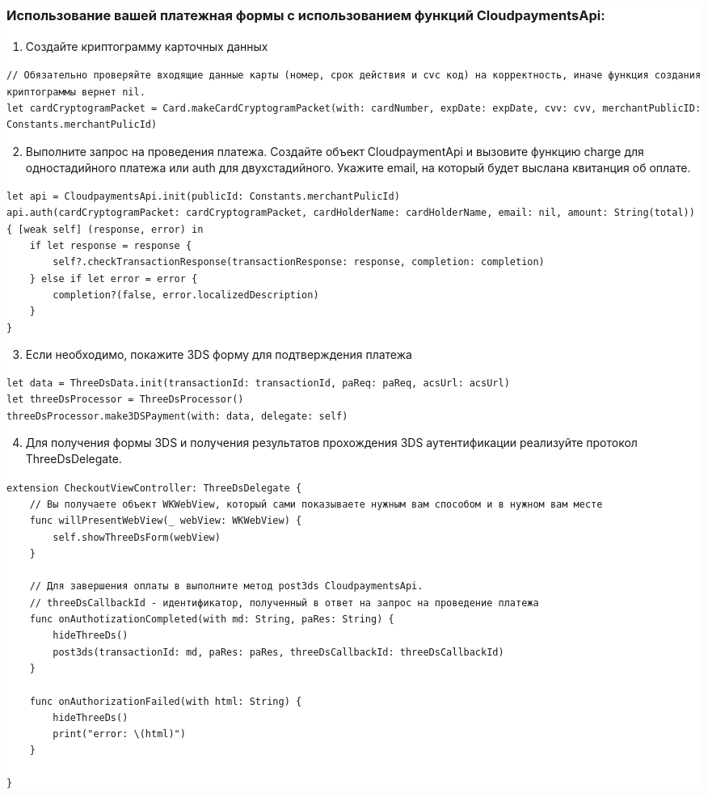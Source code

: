 
### Использование вашей платежная формы с использованием функций CloudpaymentsApi:

1. Создайте криптограмму карточных данных

```
// Обязательно проверяйте входящие данные карты (номер, срок действия и cvc код) на корректность, иначе функция создания криптограммы вернет nil.
let cardCryptogramPacket = Card.makeCardCryptogramPacket(with: cardNumber, expDate: expDate, cvv: cvv, merchantPublicID: Constants.merchantPulicId)
```

2. Выполните запрос на проведения платежа. Создайте объект CloudpaymentApi и вызовите функцию charge для одностадийного платежа или auth для двухстадийного. Укажите email, на который будет выслана квитанция об оплате.

```
let api = CloudpaymentsApi.init(publicId: Constants.merchantPulicId)
api.auth(cardCryptogramPacket: cardCryptogramPacket, cardHolderName: cardHolderName, email: nil, amount: String(total)) { [weak self] (response, error) in
	if let response = response {
		self?.checkTransactionResponse(transactionResponse: response, completion: completion)
	} else if let error = error {
		completion?(false, error.localizedDescription)
	}
}
```

3. Если необходимо, покажите 3DS форму для подтверждения платежа

```
let data = ThreeDsData.init(transactionId: transactionId, paReq: paReq, acsUrl: acsUrl)
let threeDsProcessor = ThreeDsProcessor()
threeDsProcessor.make3DSPayment(with: data, delegate: self)
```

4. Для получения формы 3DS и получения результатов прохождения 3DS аутентификации реализуйте протокол ThreeDsDelegate.

```
extension CheckoutViewController: ThreeDsDelegate {
	// Вы получаете объект WKWebView, который сами показываете нужным вам способом и в нужном вам месте
    func willPresentWebView(_ webView: WKWebView) {
        self.showThreeDsForm(webView)
    }

	// Для завершения оплаты в выполните метод post3ds CloudpaymentsApi. 
	// threeDsCallbackId - идентификатор, полученный в ответ на запрос на проведение платежа
    func onAuthotizationCompleted(with md: String, paRes: String) {
        hideThreeDs()
        post3ds(transactionId: md, paRes: paRes, threeDsCallbackId: threeDsCallbackId)
    }

    func onAuthorizationFailed(with html: String) {
        hideThreeDs()
        print("error: \(html)")
    }

}
```
